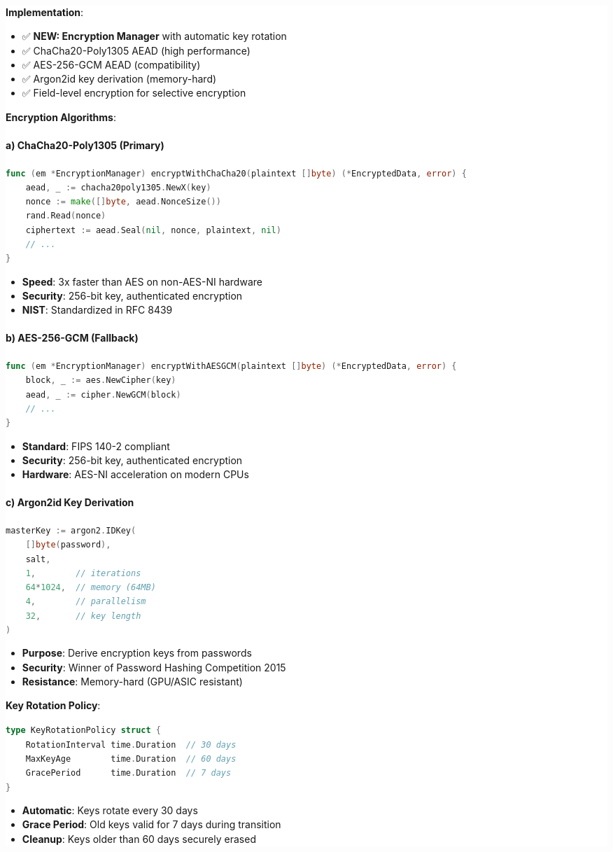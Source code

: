 **Implementation**:
- ✅ **NEW: Encryption Manager** with automatic key rotation
- ✅ ChaCha20-Poly1305 AEAD (high performance)
- ✅ AES-256-GCM AEAD (compatibility)
- ✅ Argon2id key derivation (memory-hard)
- ✅ Field-level encryption for selective encryption

**Encryption Algorithms**:

#### a) **ChaCha20-Poly1305** (Primary)
```go
func (em *EncryptionManager) encryptWithChaCha20(plaintext []byte) (*EncryptedData, error) {
    aead, _ := chacha20poly1305.NewX(key)
    nonce := make([]byte, aead.NonceSize())
    rand.Read(nonce)
    ciphertext := aead.Seal(nil, nonce, plaintext, nil)
    // ...
}
```
- **Speed**: 3x faster than AES on non-AES-NI hardware
- **Security**: 256-bit key, authenticated encryption
- **NIST**: Standardized in RFC 8439

#### b) **AES-256-GCM** (Fallback)
```go
func (em *EncryptionManager) encryptWithAESGCM(plaintext []byte) (*EncryptedData, error) {
    block, _ := aes.NewCipher(key)
    aead, _ := cipher.NewGCM(block)
    // ...
}
```
- **Standard**: FIPS 140-2 compliant
- **Security**: 256-bit key, authenticated encryption
- **Hardware**: AES-NI acceleration on modern CPUs

#### c) **Argon2id Key Derivation**
```go
masterKey := argon2.IDKey(
    []byte(password), 
    salt, 
    1,        // iterations
    64*1024,  // memory (64MB)
    4,        // parallelism
    32,       // key length
)
```
- **Purpose**: Derive encryption keys from passwords
- **Security**: Winner of Password Hashing Competition 2015
- **Resistance**: Memory-hard (GPU/ASIC resistant)

**Key Rotation Policy**:
```go
type KeyRotationPolicy struct {
    RotationInterval time.Duration  // 30 days
    MaxKeyAge        time.Duration  // 60 days
    GracePeriod      time.Duration  // 7 days
}
```
- **Automatic**: Keys rotate every 30 days
- **Grace Period**: Old keys valid for 7 days during transition
- **Cleanup**: Keys older than 60 days securely erased
